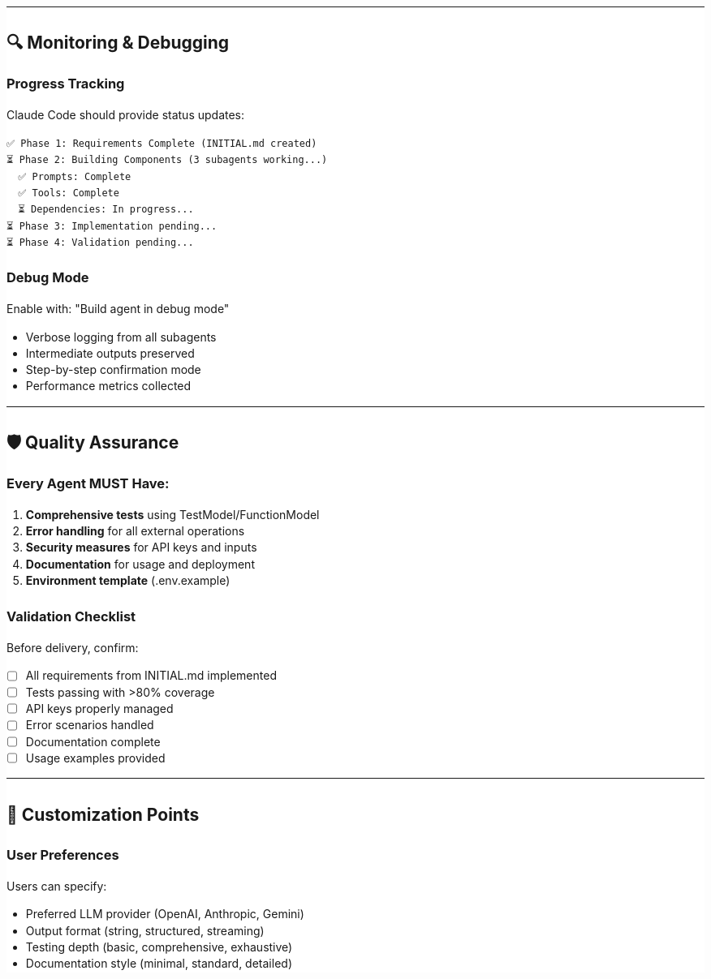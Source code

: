 
---

## 🔍 Monitoring & Debugging

### Progress Tracking
Claude Code should provide status updates:
```
✅ Phase 1: Requirements Complete (INITIAL.md created)
⏳ Phase 2: Building Components (3 subagents working...)
  ✅ Prompts: Complete
  ✅ Tools: Complete
  ⏳ Dependencies: In progress...
⏳ Phase 3: Implementation pending...
⏳ Phase 4: Validation pending...
```

### Debug Mode
Enable with: "Build agent in debug mode"
- Verbose logging from all subagents
- Intermediate outputs preserved
- Step-by-step confirmation mode
- Performance metrics collected

---

## 🛡️ Quality Assurance

### Every Agent MUST Have:
1. **Comprehensive tests** using TestModel/FunctionModel
2. **Error handling** for all external operations
3. **Security measures** for API keys and inputs
4. **Documentation** for usage and deployment
5. **Environment template** (.env.example)

### Validation Checklist
Before delivery, confirm:
- [ ] All requirements from INITIAL.md implemented
- [ ] Tests passing with >80% coverage
- [ ] API keys properly managed
- [ ] Error scenarios handled
- [ ] Documentation complete
- [ ] Usage examples provided

---

## 🎨 Customization Points

### User Preferences
Users can specify:
- Preferred LLM provider (OpenAI, Anthropic, Gemini)
- Output format (string, structured, streaming)
- Testing depth (basic, comprehensive, exhaustive)
- Documentation style (minimal, standard, detailed)

